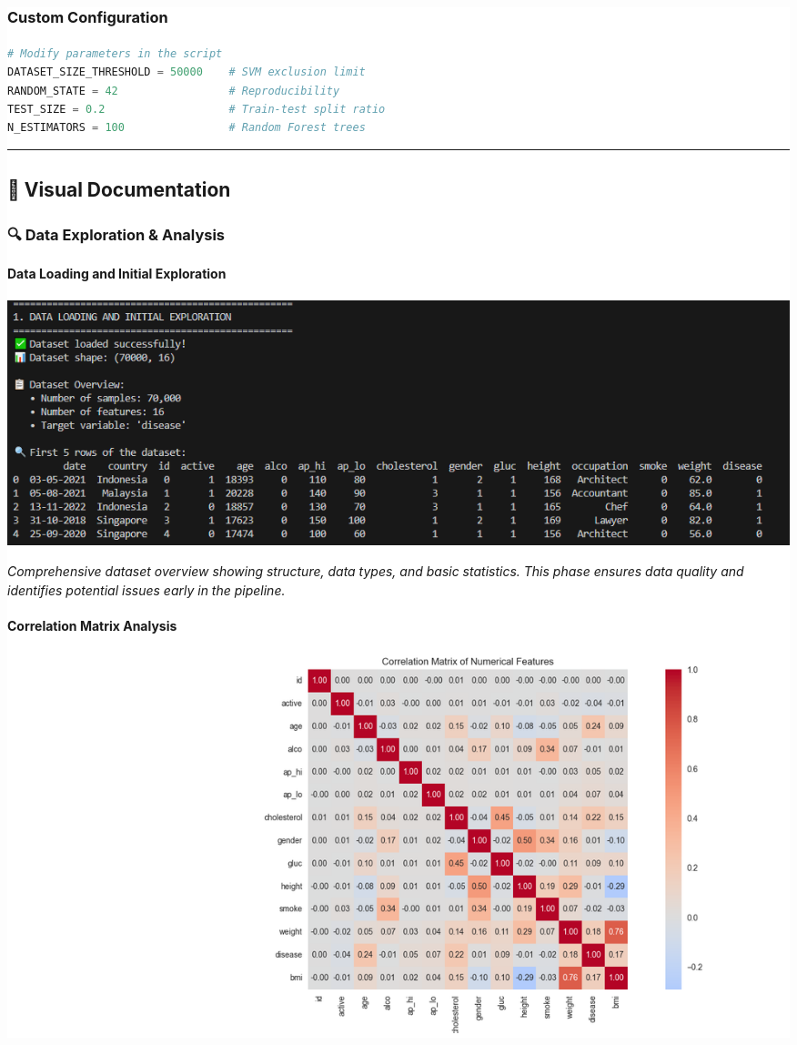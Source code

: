 ### **Custom Configuration**
```python
# Modify parameters in the script
DATASET_SIZE_THRESHOLD = 50000    # SVM exclusion limit
RANDOM_STATE = 42                 # Reproducibility
TEST_SIZE = 0.2                   # Train-test split ratio
N_ESTIMATORS = 100                # Random Forest trees
```

---

## 📸 Visual Documentation

### **🔍 Data Exploration & Analysis**

#### **Data Loading and Initial Exploration**
![Data Loading and Initial Exploration](Data%20Loading%20and%20initial%20Explorartion.png)

*Comprehensive dataset overview showing structure, data types, and basic statistics. This phase ensures data quality and identifies potential issues early in the pipeline.*

#### **Correlation Matrix Analysis**
![Correlation Matrix of Numerical Features](Correlation%20Matrix%20of%20Numerical%20Features.png)
